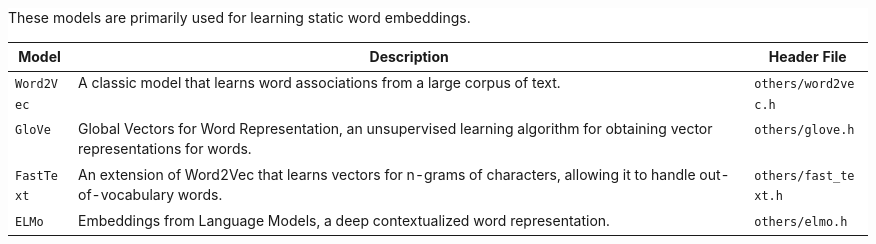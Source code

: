 These models are primarily used for learning static word embeddings.

| Model | Description | Header File |
|---|---|---|
| `Word2Vec` | A classic model that learns word associations from a large corpus of text. | `others/word2vec.h` |
| `GloVe` | Global Vectors for Word Representation, an unsupervised learning algorithm for obtaining vector representations for words. | `others/glove.h` |
| `FastText` | An extension of Word2Vec that learns vectors for n-grams of characters, allowing it to handle out-of-vocabulary words. | `others/fast_text.h` |
| `ELMo` | Embeddings from Language Models, a deep contextualized word representation. | `others/elmo.h` |
